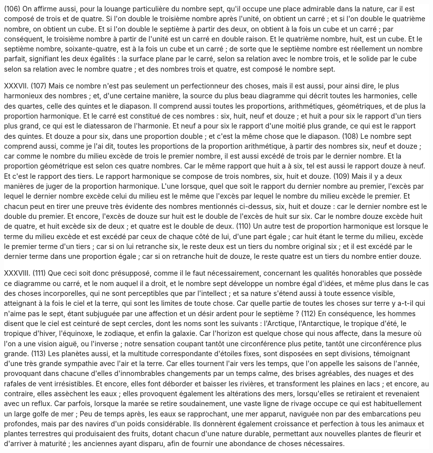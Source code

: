 <span id="v106">(106)</span> On affirme aussi, pour la louange particulière du nombre sept, qu'il occupe une place admirable dans la nature, car il est composé de trois et de quatre. Si l'on double le troisième nombre après l'unité, on obtient un carré ; et si l'on double le quatrième nombre, on obtient un cube. Et si l'on double le septième à partir des deux, on obtient à la fois un cube et un carré ; par conséquent, le troisième nombre à partir de l'unité est un carré en double raison. Et le quatrième nombre, huit, est un cube. Et le septième nombre, soixante-quatre, est à la fois un cube et un carré ; de sorte que le septième nombre est réellement un nombre parfait, signifiant les deux égalités : la surface plane par le carré, selon sa relation avec le nombre trois, et le solide par le cube selon sa relation avec le nombre quatre ; et des nombres trois et quatre, est composé le nombre sept.

XXXVII. <span id="v107">(107)</span> Mais ce nombre n'est pas seulement un perfectionneur des choses, mais il est aussi, pour ainsi dire, le plus harmonieux des nombres ; et, d'une certaine manière, la source du plus beau diagramme qui décrit toutes les harmonies, celle des quartes, celle des quintes et le diapason. Il comprend aussi toutes les proportions, arithmétiques, géométriques, et de plus la proportion harmonique. Et le carré est constitué de ces nombres : six, huit, neuf et douze ; et huit a pour six le rapport d'un tiers plus grand, ce qui est le diatessaron de l'harmonie. Et neuf a pour six le rapport d'une moitié plus grande, ce qui est le rapport des quintes. Et douze a pour six, dans une proportion double ; et c'est la même chose que le diapason. <span id="v108">(108)</span> Le nombre sept comprend aussi, comme je l'ai dit, toutes les proportions de la proportion arithmétique, à partir des nombres six, neuf et douze ; car comme le nombre du milieu excède de trois le premier nombre, il est aussi excédé de trois par le dernier nombre. Et la proportion géométrique est selon ces quatre nombres. Car le même rapport que huit a à six, tel est aussi le rapport douze à neuf. Et c'est le rapport des tiers. Le rapport harmonique se compose de trois nombres, six, huit et douze. <span id="v109">(109)</span> Mais il y a deux manières de juger de la proportion harmonique. L'une lorsque, quel que soit le rapport du dernier nombre au premier, l'excès par lequel le dernier nombre excède celui du milieu est le même que l'excès par lequel le nombre du milieu excède le premier. Et chacun peut en tirer une preuve très évidente des nombres mentionnés ci-dessus, six, huit et douze : car le dernier nombre est le double du premier. Et encore, l'excès de douze sur huit est le double de l'excès de huit sur six. Car le nombre douze excède huit de quatre, et huit excède six de deux ; et quatre est le double de deux. <span id="v110">(110)</span> Un autre test de proportion harmonique est lorsque le terme du milieu excède et est excédé par ceux de chaque côté de lui, d'une part égale ; car huit étant le terme du milieu, excède le premier terme d'un tiers ; car si on lui retranche six, le reste deux est un tiers du nombre original six ; et il est excédé par le dernier terme dans une proportion égale ; car si on retranche huit de douze, le reste quatre est un tiers du nombre entier douze.

XXXVIII. <span id="v111">(111)</span> Que ceci soit donc présupposé, comme il le faut nécessairement, concernant les qualités honorables que possède ce diagramme ou carré, et le nom auquel il a droit, et le nombre sept développe un nombre égal d'idées, et même plus dans le cas des choses incorporelles, qui ne sont perceptibles que par l'intellect ; et sa nature s'étend aussi à toute essence visible, atteignant à la fois le ciel et la terre, qui sont les limites de toute chose. Car quelle partie de toutes les choses sur terre y a-t-il qui n'aime pas le sept, étant subjuguée par une affection et un désir ardent pour le septième ? <span id="v112">(112)</span> En conséquence, les hommes disent que le ciel est ceinturé de sept cercles, dont les noms sont les suivants : l'Arctique, l'Antarctique, le tropique d'été, le tropique d'hiver, l'équinoxe, le zodiaque, et enfin la galaxie. Car l'horizon est quelque chose qui nous affecte, dans la mesure où l'on a une vision aiguë, ou l'inverse ; notre sensation coupant tantôt une circonférence plus petite, tantôt une circonférence plus grande. <span id="v113">(113)</span> Les planètes aussi, et la multitude correspondante d'étoiles fixes, sont disposées en sept divisions, témoignant d'une très grande sympathie avec l'air et la terre. Car elles tournent l'air vers les temps, que l'on appelle les saisons de l'année, provoquant dans chacune d'elles d'innombrables changements par un temps calme, des brises agréables, des nuages ​​et des rafales de vent irrésistibles. Et encore, elles font déborder et baisser les rivières, et transforment les plaines en lacs ; et encore, au contraire, elles assèchent les eaux ; elles provoquent également les altérations des mers, lorsqu'elles se retiraient et revenaient avec un reflux. Car parfois, lorsque la marée se retire soudainement, une vaste ligne de rivage occupe ce qui est habituellement un large golfe de mer ; Peu de temps après, les eaux se rapprochant, une mer apparut, naviguée non par des embarcations peu profondes, mais par des navires d'un poids considérable. Ils donnèrent également croissance et perfection à tous les animaux et plantes terrestres qui produisaient des fruits, dotant chacun d'une nature durable, permettant aux nouvelles plantes de fleurir et d'arriver à maturité ; les anciennes ayant disparu, afin de fournir une abondance de choses nécessaires.
